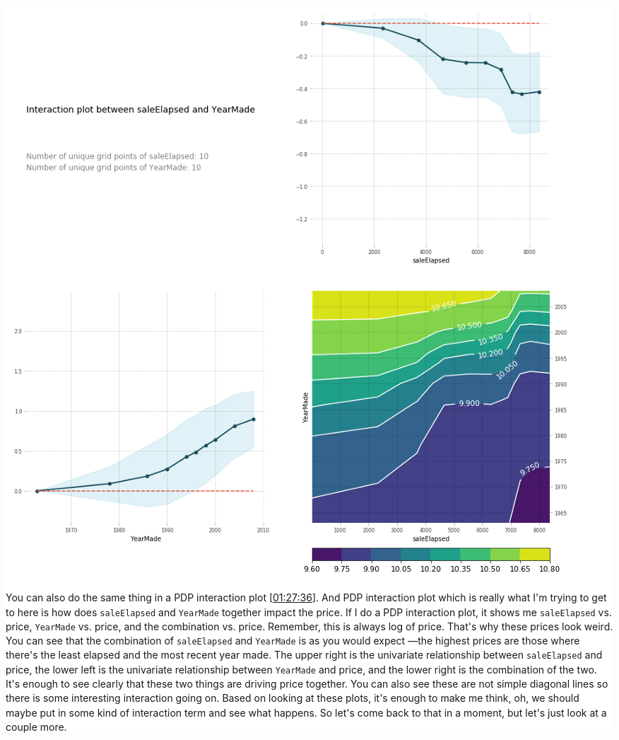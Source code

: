 ![](../../../../images/ml_2017_lesson_4_023.png)

You can also do the same thing in a PDP interaction plot [[01:27:36](https://youtu.be/0v93qHDqq_g?t=1h27m36s)]. And PDP interaction plot which is really what I'm trying to get to here is how does `saleElapsed` and `YearMade` together impact the price. If I do a PDP interaction plot, it shows me `saleElapsed` vs. price, `YearMade` vs. price, and the combination vs. price. Remember, this is always log of price. That's why these prices look weird. You can see that the combination of `saleElapsed` and `YearMade` is as you would expect —the highest prices are those where there's the least elapsed and the most recent year made. The upper right is the univariate relationship between `saleElapsed` and price, the lower left is the univariate relationship between `YearMade` and price, and the lower right is the combination of the two. It's enough to see clearly that these two things are driving price together. You can also see these are not simple diagonal lines so there is some interesting interaction going on. Based on looking at these plots, it's enough to make me think, oh, we should maybe put in some kind of interaction term and see what happens. So let's come back to that in a moment, but let's just look at a couple more.
